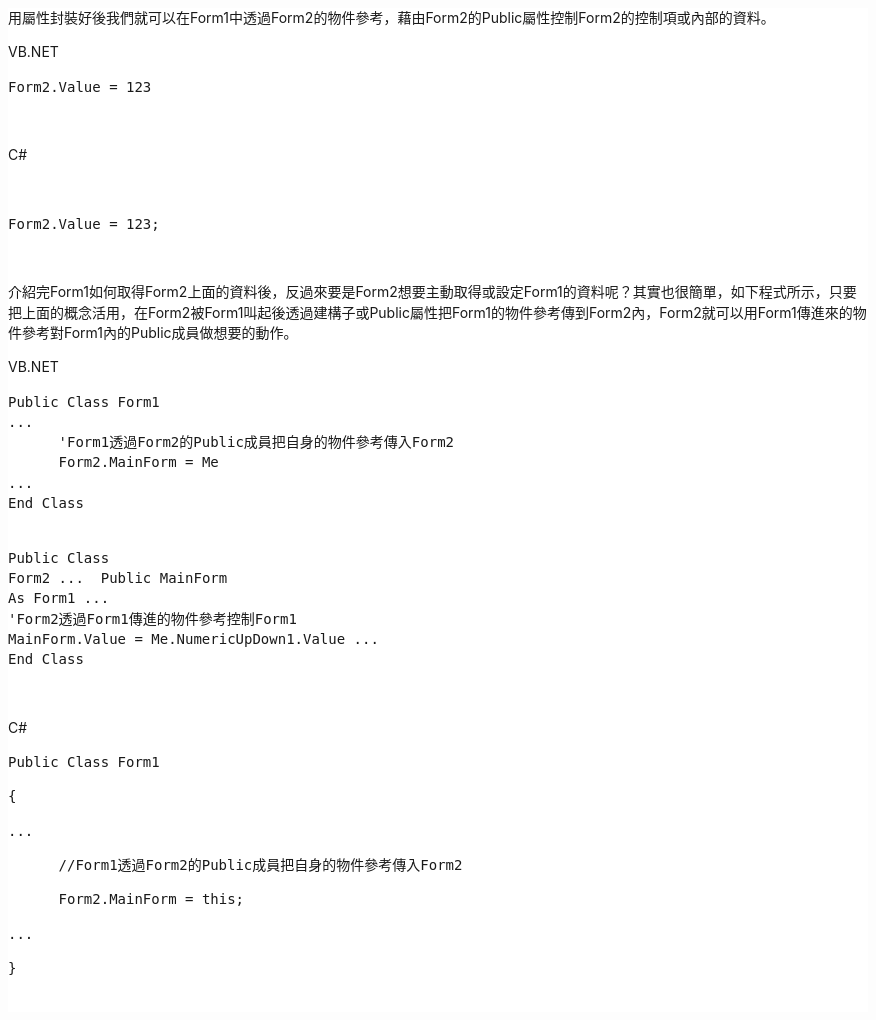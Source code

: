 <p>
	用屬性封裝好後我們就可以在Form1中透過Form2的物件參考，藉由Form2的Public屬性控制Form2的控制項或內部的資料。</p>
<p>
	VB.NET</p>
<div class="csharpcode">
	<pre class="alt">
Form2.Value = 123</pre>
</div>
<div class="csharpcode">
	 </div>
<p>
	C#</p>
<p>
	 </p>
<div class="csharpcode">
	<pre class="alt">
Form2.Value = 123;</pre>
</div>
<p>
	 </p>
<p>
	介紹完Form1如何取得Form2上面的資料後，反過來要是Form2想要主動取得或設定Form1的資料呢？其實也很簡單，如下程式所示，只要把上面的概念活用，在Form2被Form1叫起後透過建構子或Public屬性把Form1的物件參考傳到Form2內，Form2就可以用Form1傳進來的物件參考對Form1內的Public成員做想要的動作。</p>
<p>
	VB.NET</p>
<div>
	<pre class="csharpcode">
<span class="kwrd">Public</span> <span class="kwrd">Class</span> Form1  
...
      <span class="rem">'Form1透過Form2的Public成員把自身的物件參考傳入Form2</span>
      Form2.MainForm = <span class="kwrd">Me</span>
...
<span class="kwrd">End</span> <span class="kwrd">Class</span>

<span class="kwrd">Public</span> <span class="kwrd">Class</span> Form2
...
<span class="kwrd">      Public</span> MainForm <span class="kwrd">As</span> Form1
...
      <span class="rem">'Form2透過Form1傳進的物件參考控制Form1</span>
      MainForm.Value = <span class="kwrd">Me</span>.NumericUpDown1.Value
...
<span class="kwrd">End</span> Class</pre>
</div>
<p class="csharpcode">
	 </p>
<p>
	C#</p>
<div class="csharpcode">
	<pre class="alt">
Public Class Form1</pre>
	<pre>
{ </pre>
	<pre class="alt">
...</pre>
	<pre>
      <span class="rem">//Form1透過Form2的Public成員把自身的物件參考傳入Form2</span></pre>
	<pre class="alt">
      Form2.MainForm = <span class="kwrd">this</span>;</pre>
	<pre>
...</pre>
	<pre class="alt">
}</pre>
	<pre>
 </pre>